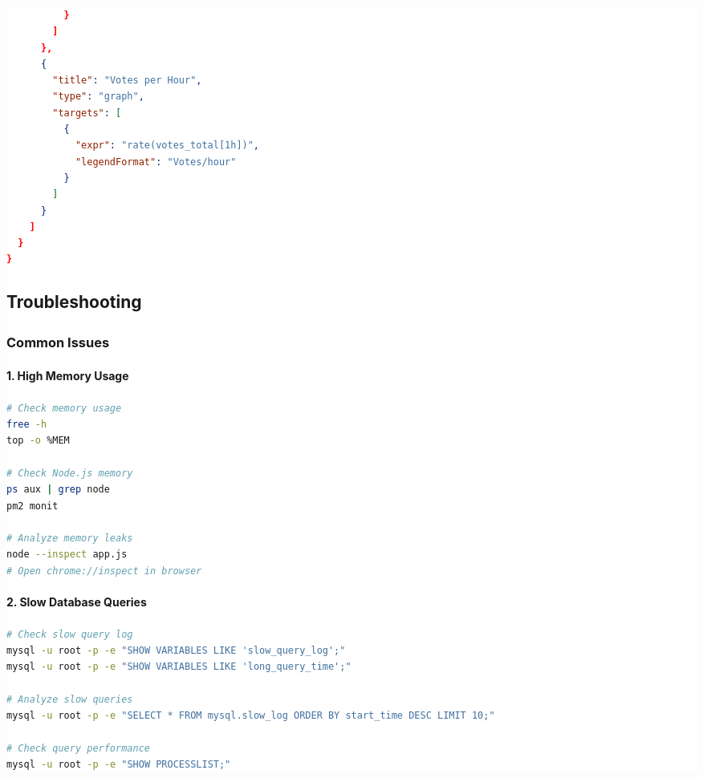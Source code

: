 ```json
          }
        ]
      },
      {
        "title": "Votes per Hour",
        "type": "graph",
        "targets": [
          {
            "expr": "rate(votes_total[1h])",
            "legendFormat": "Votes/hour"
          }
        ]
      }
    ]
  }
}
```

## Troubleshooting

### Common Issues

#### 1. High Memory Usage

```bash
# Check memory usage
free -h
top -o %MEM

# Check Node.js memory
ps aux | grep node
pm2 monit

# Analyze memory leaks
node --inspect app.js
# Open chrome://inspect in browser
```

#### 2. Slow Database Queries

```bash
# Check slow query log
mysql -u root -p -e "SHOW VARIABLES LIKE 'slow_query_log';"
mysql -u root -p -e "SHOW VARIABLES LIKE 'long_query_time';"

# Analyze slow queries
mysql -u root -p -e "SELECT * FROM mysql.slow_log ORDER BY start_time DESC LIMIT 10;"

# Check query performance
mysql -u root -p -e "SHOW PROCESSLIST;"
```
